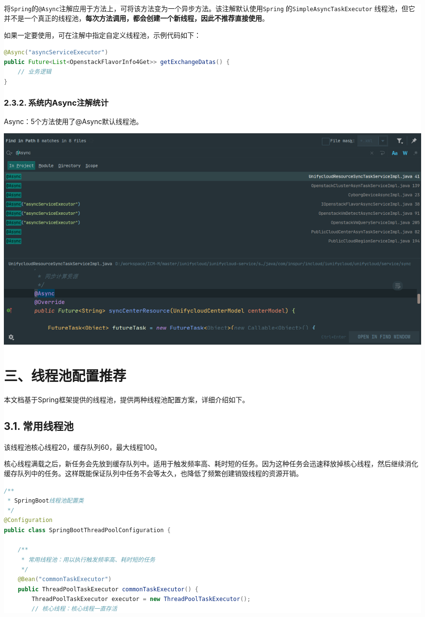 将`Spring`的`@Async`注解应用于方法上，可将该方法变为一个异步方法。该注解默认使用`Spring` 的`SimpleAsyncTaskExecutor` 线程池，但它并不是一个真正的线程池，**每次方法调用，都会创建一个新线程，因此不推荐直接使用**。

如果一定要使用，可在注解中指定自定义线程池，示例代码如下：

```java
@Async("asyncServiceExecutor")
public Future<List<OpenstackFlavorInfo4Get>> getExchangeDatas() {
    // 业务逻辑
}
```

### 2.3.2. 系统内Async注解统计

Async：5个方法使用了@Async默认线程池。

![Async](images/Async.png)

# 三、线程池配置推荐

本文档基于Spring框架提供的线程池，提供两种线程池配置方案，详细介绍如下。

## 3.1. 常用线程池

该线程池核心线程20，缓存队列60，最大线程100。

核心线程满载之后，新任务会先放到缓存队列中。适用于触发频率高、耗时短的任务。因为这种任务会迅速释放掉核心线程，然后继续消化缓存队列中的任务。这样既能保证队列中任务不会等太久，也降低了频繁创建销毁线程的资源开销。

```java
/**
 * SpringBoot线程池配置类
 */
@Configuration
public class SpringBootThreadPoolConfiguration {

    /**
     * 常用线程池：用以执行触发频率高、耗时短的任务
     */
    @Bean("commonTaskExecutor")
    public ThreadPoolTaskExecutor commonTaskExecutor() {
        ThreadPoolTaskExecutor executor = new ThreadPoolTaskExecutor();
        // 核心线程：核心线程一直存活
```